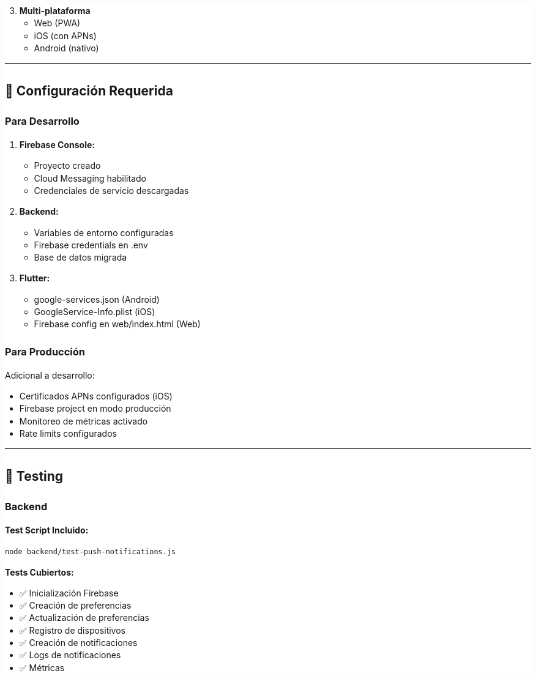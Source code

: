 3. **Multi-plataforma**
   - Web (PWA)
   - iOS (con APNs)
   - Android (nativo)

---

## 🔧 Configuración Requerida

### Para Desarrollo

1. **Firebase Console:**
   - Proyecto creado
   - Cloud Messaging habilitado
   - Credenciales de servicio descargadas

2. **Backend:**
   - Variables de entorno configuradas
   - Firebase credentials en .env
   - Base de datos migrada

3. **Flutter:**
   - google-services.json (Android)
   - GoogleService-Info.plist (iOS)
   - Firebase config en web/index.html (Web)

### Para Producción

Adicional a desarrollo:
- Certificados APNs configurados (iOS)
- Firebase project en modo producción
- Monitoreo de métricas activado
- Rate limits configurados

---

## 🧪 Testing

### Backend

**Test Script Incluido:**
```bash
node backend/test-push-notifications.js
```

**Tests Cubiertos:**
- ✅ Inicialización Firebase
- ✅ Creación de preferencias
- ✅ Actualización de preferencias
- ✅ Registro de dispositivos
- ✅ Creación de notificaciones
- ✅ Logs de notificaciones
- ✅ Métricas
